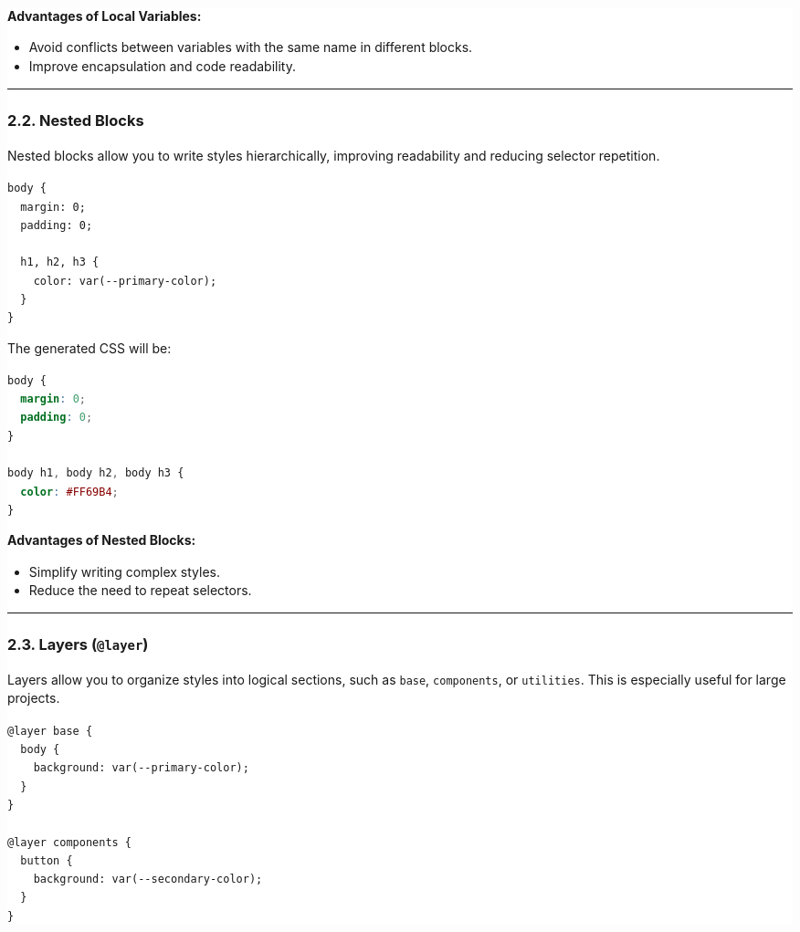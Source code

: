 **Advantages of Local Variables:**
- Avoid conflicts between variables with the same name in different blocks.
- Improve encapsulation and code readability.

---

### **2.2. Nested Blocks**

Nested blocks allow you to write styles hierarchically, improving readability and reducing selector repetition.

```lyc
body {
  margin: 0;
  padding: 0;

  h1, h2, h3 {
    color: var(--primary-color);
  }
}
```

The generated CSS will be:

```css
body {
  margin: 0;
  padding: 0;
}

body h1, body h2, body h3 {
  color: #FF69B4;
}
```

**Advantages of Nested Blocks:**
- Simplify writing complex styles.
- Reduce the need to repeat selectors.

---

### **2.3. Layers (`@layer`)**

Layers allow you to organize styles into logical sections, such as `base`, `components`, or `utilities`. This is especially useful for large projects.

```lyc
@layer base {
  body {
    background: var(--primary-color);
  }
}

@layer components {
  button {
    background: var(--secondary-color);
  }
}
```
